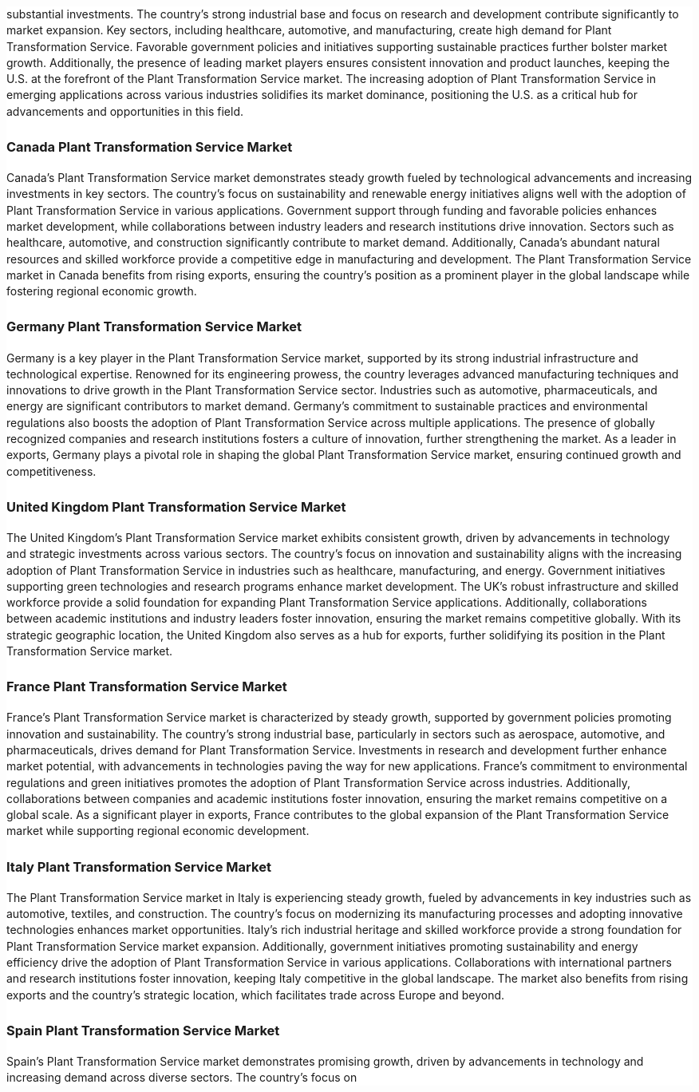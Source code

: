 substantial investments. The country&rsquo;s strong industrial base and focus on research and development contribute significantly to market expansion. Key sectors, including healthcare, automotive, and manufacturing, create high demand for Plant Transformation Service. Favorable government policies and initiatives supporting sustainable practices further bolster market growth. Additionally, the presence of leading market players ensures consistent innovation and product launches, keeping the U.S. at the forefront of the Plant Transformation Service market. The increasing adoption of Plant Transformation Service in emerging applications across various industries solidifies its market dominance, positioning the U.S. as a critical hub for advancements and opportunities in this field.</p><h3>Canada Plant Transformation Service Market</h3><p>Canada&rsquo;s Plant Transformation Service market demonstrates steady growth fueled by technological advancements and increasing investments in key sectors. The country&rsquo;s focus on sustainability and renewable energy initiatives aligns well with the adoption of Plant Transformation Service in various applications. Government support through funding and favorable policies enhances market development, while collaborations between industry leaders and research institutions drive innovation. Sectors such as healthcare, automotive, and construction significantly contribute to market demand. Additionally, Canada&rsquo;s abundant natural resources and skilled workforce provide a competitive edge in manufacturing and development. The Plant Transformation Service market in Canada benefits from rising exports, ensuring the country&rsquo;s position as a prominent player in the global landscape while fostering regional economic growth.</p><h3>Germany Plant Transformation Service Market</h3><p>Germany is a key player in the Plant Transformation Service market, supported by its strong industrial infrastructure and technological expertise. Renowned for its engineering prowess, the country leverages advanced manufacturing techniques and innovations to drive growth in the Plant Transformation Service sector. Industries such as automotive, pharmaceuticals, and energy are significant contributors to market demand. Germany&rsquo;s commitment to sustainable practices and environmental regulations also boosts the adoption of Plant Transformation Service across multiple applications. The presence of globally recognized companies and research institutions fosters a culture of innovation, further strengthening the market. As a leader in exports, Germany plays a pivotal role in shaping the global Plant Transformation Service market, ensuring continued growth and competitiveness.</p><h3>United Kingdom Plant Transformation Service Market</h3><p>The United Kingdom&rsquo;s Plant Transformation Service market exhibits consistent growth, driven by advancements in technology and strategic investments across various sectors. The country&rsquo;s focus on innovation and sustainability aligns with the increasing adoption of Plant Transformation Service in industries such as healthcare, manufacturing, and energy. Government initiatives supporting green technologies and research programs enhance market development. The UK&rsquo;s robust infrastructure and skilled workforce provide a solid foundation for expanding Plant Transformation Service applications. Additionally, collaborations between academic institutions and industry leaders foster innovation, ensuring the market remains competitive globally. With its strategic geographic location, the United Kingdom also serves as a hub for exports, further solidifying its position in the Plant Transformation Service market.</p><h3>France Plant Transformation Service Market</h3><p>France&rsquo;s Plant Transformation Service market is characterized by steady growth, supported by government policies promoting innovation and sustainability. The country&rsquo;s strong industrial base, particularly in sectors such as aerospace, automotive, and pharmaceuticals, drives demand for Plant Transformation Service. Investments in research and development further enhance market potential, with advancements in technologies paving the way for new applications. France&rsquo;s commitment to environmental regulations and green initiatives promotes the adoption of Plant Transformation Service across industries. Additionally, collaborations between companies and academic institutions foster innovation, ensuring the market remains competitive on a global scale. As a significant player in exports, France contributes to the global expansion of the Plant Transformation Service market while supporting regional economic development.</p><h3>Italy Plant Transformation Service Market</h3><p>The Plant Transformation Service market in Italy is experiencing steady growth, fueled by advancements in key industries such as automotive, textiles, and construction. The country&rsquo;s focus on modernizing its manufacturing processes and adopting innovative technologies enhances market opportunities. Italy&rsquo;s rich industrial heritage and skilled workforce provide a strong foundation for Plant Transformation Service market expansion. Additionally, government initiatives promoting sustainability and energy efficiency drive the adoption of Plant Transformation Service in various applications. Collaborations with international partners and research institutions foster innovation, keeping Italy competitive in the global landscape. The market also benefits from rising exports and the country&rsquo;s strategic location, which facilitates trade across Europe and beyond.</p><h3>Spain Plant Transformation Service Market</h3><p>Spain&rsquo;s Plant Transformation Service market demonstrates promising growth, driven by advancements in technology and increasing demand across diverse sectors. The country&rsquo;s focus on